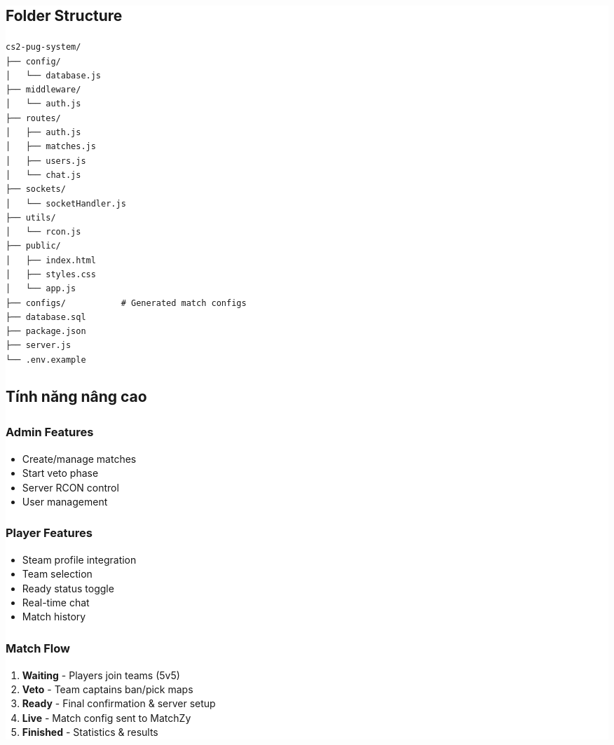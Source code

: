 ## Folder Structure

```
cs2-pug-system/
├── config/
│   └── database.js
├── middleware/
│   └── auth.js
├── routes/
│   ├── auth.js
│   ├── matches.js
│   ├── users.js
│   └── chat.js
├── sockets/
│   └── socketHandler.js
├── utils/
│   └── rcon.js
├── public/
│   ├── index.html
│   ├── styles.css
│   └── app.js
├── configs/           # Generated match configs
├── database.sql
├── package.json
├── server.js
└── .env.example
```

## Tính năng nâng cao

### Admin Features
- Create/manage matches
- Start veto phase
- Server RCON control
- User management

### Player Features  
- Steam profile integration
- Team selection
- Ready status toggle
- Real-time chat
- Match history

### Match Flow
1. **Waiting** - Players join teams (5v5)
2. **Veto** - Team captains ban/pick maps
3. **Ready** - Final confirmation & server setup
4. **Live** - Match config sent to MatchZy
5. **Finished** - Statistics & results

